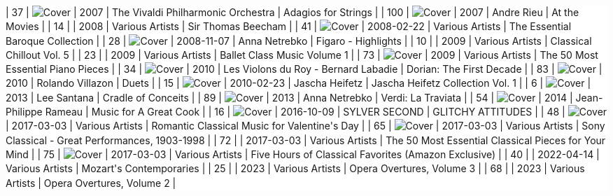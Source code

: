 | 37 | ![Cover](https://i.discogs.com/at4z5Z6kbKUWytmDVycOjtxqkmgHTJakuBcSsC6rKpI/rs:fit/g:sm/q:40/h:150/w:150/czM6Ly9kaXNjb2dz/LWRhdGFiYXNlLWlt/YWdlcy9SLTE1NjM3/ODk5LTE2MTcyMDE0/OTktMjE5OC5qcGVn.jpeg) | 2007 | The Vivaldi Philharmonic Orchestra | Adagios for Strings |
| 100 | ![Cover](https://i.discogs.com/NZcCX3YiVQ6tSfFFXQZT-jM3WaSfRY6Aro6vutjpz4c/rs:fit/g:sm/q:40/h:150/w:150/czM6Ly9kaXNjb2dz/LWRhdGFiYXNlLWlt/YWdlcy9SLTEwNjk1/NjMyLTE1MDMwMTc3/OTctMzc4Ny5qcGVn.jpeg) | 2007 | Andre Rieu | At the Movies |
| 14 |  | 2008 | Various Artists | Sir Thomas Beecham |
| 41 | ![Cover](https://i.discogs.com/c7wVSWlGT0aW6QKArXn3mcYNNdrWvjBpM6z5Lv4qDlw/rs:fit/g:sm/q:40/h:150/w:150/czM6Ly9kaXNjb2dz/LWRhdGFiYXNlLWlt/YWdlcy9SLTQwMDU4/ODQtMTUwNTMxMjA0/My0xMzI4LmpwZWc.jpeg) | 2008-02-22 | Various Artists | The Essential Baroque Collection |
| 28 | ![Cover](https://i.discogs.com/Hfi077o22WRcqInMUt61jojWYJXxeMQH4OEXXQkRkPM/rs:fit/g:sm/q:40/h:150/w:150/czM6Ly9kaXNjb2dz/LWRhdGFiYXNlLWlt/YWdlcy9SLTI0NTYx/MjctMTI4NTA2ODE1/Ny5qcGVn.jpeg) | 2008-11-07 | Anna Netrebko | Figaro - Highlights |
| 10 |  | 2009 | Various Artists | Classical Chillout Vol. 5 |
| 23 |  | 2009 | Various Artists | Ballet Class Music Volume 1 |
| 73 | ![Cover](https://i.discogs.com/c7wVSWlGT0aW6QKArXn3mcYNNdrWvjBpM6z5Lv4qDlw/rs:fit/g:sm/q:40/h:150/w:150/czM6Ly9kaXNjb2dz/LWRhdGFiYXNlLWlt/YWdlcy9SLTQwMDU4/ODQtMTUwNTMxMjA0/My0xMzI4LmpwZWc.jpeg) | 2009 | Various Artists | The 50 Most Essential Piano Pieces |
| 34 | ![Cover](https://i.discogs.com/IGUxcK-o32hLBZcgcGaJH8N7fvk6_7zzFbziSucps6s/rs:fit/g:sm/q:40/h:150/w:150/czM6Ly9kaXNjb2dz/LWRhdGFiYXNlLWlt/YWdlcy9SLTE3NzUy/ODg4LTE2NjI0Nzg4/NTYtMzk3NC5qcGVn.jpeg) | 2010 | Les Violons du Roy - Bernard Labadie | Dorian: The First Decade |
| 83 | ![Cover](https://i.discogs.com/rcjsH7oanfCbKNo2ofd7R7C77T0oQiVTpSdVH5Cy6ws/rs:fit/g:sm/q:40/h:150/w:150/czM6Ly9kaXNjb2dz/LWRhdGFiYXNlLWlt/YWdlcy9SLTI2NTU1/ODktMTQ5MjUyODI4/NC01MzgzLmpwZWc.jpeg) | 2010 | Rolando Villazon | Duets |
| 15 | ![Cover](https://i.discogs.com/W9BPLAwO-fYsyLjKmqHrTi56NxkiS22k2EQCqX5JUD8/rs:fit/g:sm/q:40/h:150/w:150/czM6Ly9kaXNjb2dz/LWRhdGFiYXNlLWlt/YWdlcy9SLTEyMzkw/Mzk3LTE1MzQyOTMy/OTItMzExNy5qcGVn.jpeg) | 2010-02-23 | Jascha Heifetz | Jascha Heifetz Collection Vol. 1 |
| 6 | ![Cover](https://i.discogs.com/xP_Dbfwg12NsxXjcTIQ8nd6H2xmV5_w0ZyJMRIyNOVs/rs:fit/g:sm/q:40/h:150/w:150/czM6Ly9kaXNjb2dz/LWRhdGFiYXNlLWlt/YWdlcy9SLTE3Mzc4/OTIwLTE2MTMxMzk5/MDgtMjIzNC5tcG8.jpeg) | 2013 | Lee Santana | Cradle of Conceits |
| 89 | ![Cover](https://i.discogs.com/NqceiFCY_Ya0T2zSezQL8POOimxU4L0KWbCobD0WO-E/rs:fit/g:sm/q:40/h:150/w:150/czM6Ly9kaXNjb2dz/LWRhdGFiYXNlLWlt/YWdlcy9SLTUyMjUx/ODYtMTM4ODA2MTgz/Ni00NDUxLmpwZWc.jpeg) | 2013 | Anna Netrebko | Verdi: La Traviata |
| 54 | ![Cover](https://i.discogs.com/j3R7l9HxSQZiM_HxLzts7Q5SjTQ2eeznK3iqhRqvU-k/rs:fit/g:sm/q:40/h:150/w:150/czM6Ly9kaXNjb2dz/LWRhdGFiYXNlLWlt/YWdlcy9SLTI1ODMx/MDY2LTE2NzQzMjM0/OTgtODUwOS5qcGVn.jpeg) | 2014 | Jean-Philippe Rameau | Music for A Great Cook |
| 16 | ![Cover](https://i.discogs.com/i63CcGocBR42bb5nq574ki27NOkxYDme8Kyry2fttJw/rs:fit/g:sm/q:40/h:150/w:150/czM6Ly9kaXNjb2dz/LWRhdGFiYXNlLWlt/YWdlcy9SLTg4MDk0/NzYtMTQ2OTIyNTMy/OC0yODk1LmpwZWc.jpeg) | 2016-10-09 | SYLVER SECOND | GLITCHY ATTITUDES |
| 48 | ![Cover](https://i.discogs.com/ZEq6RL1Zl6wNPEzzWjz59rPxrDgk8nTOAzDTlkQEnyo/rs:fit/g:sm/q:40/h:150/w:150/czM6Ly9kaXNjb2dz/LWRhdGFiYXNlLWlt/YWdlcy9SLTE5MzQx/MzU1LTE2MjUxNDkz/MjUtMzExNS5qcGVn.jpeg) | 2017-03-03 | Various Artists | Romantic Classical Music for Valentine's Day |
| 65 | ![Cover](https://i.discogs.com/3Z4RlMNrT1Z99kXSklNlzPLEfAufJ8wiGho2hbB0aGU/rs:fit/g:sm/q:40/h:150/w:150/czM6Ly9kaXNjb2dz/LWRhdGFiYXNlLWlt/YWdlcy9SLTM5MzE1/OS0xNjQ2ODQ2NTYy/LTU3NTUuanBlZw.jpeg) | 2017-03-03 | Various Artists | Sony Classical - Great Performances, 1903-1998 |
| 72 |  | 2017-03-03 | Various Artists | The 50 Most Essential Classical Pieces for Your Mind |
| 75 | ![Cover](https://i.discogs.com/yL2WML1oZrui8zc18XMjxweXzKhR0N7oQJjtyK6DCNc/rs:fit/g:sm/q:40/h:150/w:150/czM6Ly9kaXNjb2dz/LWRhdGFiYXNlLWlt/YWdlcy9SLTMxNTc2/OTUxLTE3MjQ2NjAy/NTAtMzcwNC5qcGVn.jpeg) | 2017-03-03 | Various Artists | Five Hours of Classical Favorites (Amazon Exclusive) |
| 40 |  | 2022-04-14 | Various Artists | Mozart's Contemporaries |
| 25 |  | 2023 | Various Artists | Opera Overtures, Volume 3 |
| 68 |  | 2023 | Various Artists | Opera Overtures, Volume 2 |